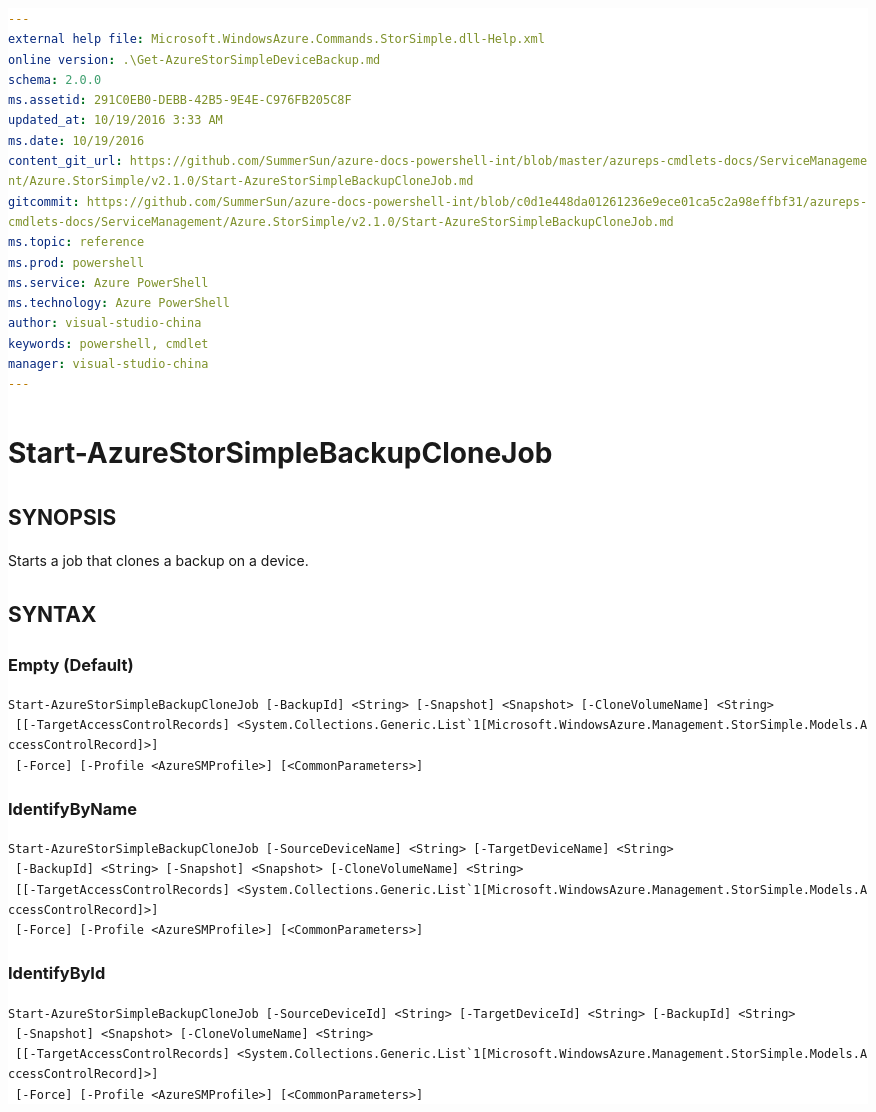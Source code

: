 ```yaml
---
external help file: Microsoft.WindowsAzure.Commands.StorSimple.dll-Help.xml
online version: .\Get-AzureStorSimpleDeviceBackup.md
schema: 2.0.0
ms.assetid: 291C0EB0-DEBB-42B5-9E4E-C976FB205C8F
updated_at: 10/19/2016 3:33 AM
ms.date: 10/19/2016
content_git_url: https://github.com/SummerSun/azure-docs-powershell-int/blob/master/azureps-cmdlets-docs/ServiceManagement/Azure.StorSimple/v2.1.0/Start-AzureStorSimpleBackupCloneJob.md
gitcommit: https://github.com/SummerSun/azure-docs-powershell-int/blob/c0d1e448da01261236e9ece01ca5c2a98effbf31/azureps-cmdlets-docs/ServiceManagement/Azure.StorSimple/v2.1.0/Start-AzureStorSimpleBackupCloneJob.md
ms.topic: reference
ms.prod: powershell
ms.service: Azure PowerShell
ms.technology: Azure PowerShell
author: visual-studio-china
keywords: powershell, cmdlet
manager: visual-studio-china
---
```


# Start-AzureStorSimpleBackupCloneJob

## SYNOPSIS
Starts a job that clones a backup on a device.

## SYNTAX

### Empty (Default)
```
Start-AzureStorSimpleBackupCloneJob [-BackupId] <String> [-Snapshot] <Snapshot> [-CloneVolumeName] <String>
 [[-TargetAccessControlRecords] <System.Collections.Generic.List`1[Microsoft.WindowsAzure.Management.StorSimple.Models.AccessControlRecord]>]
 [-Force] [-Profile <AzureSMProfile>] [<CommonParameters>]
```

### IdentifyByName
```
Start-AzureStorSimpleBackupCloneJob [-SourceDeviceName] <String> [-TargetDeviceName] <String>
 [-BackupId] <String> [-Snapshot] <Snapshot> [-CloneVolumeName] <String>
 [[-TargetAccessControlRecords] <System.Collections.Generic.List`1[Microsoft.WindowsAzure.Management.StorSimple.Models.AccessControlRecord]>]
 [-Force] [-Profile <AzureSMProfile>] [<CommonParameters>]
```

### IdentifyById
```
Start-AzureStorSimpleBackupCloneJob [-SourceDeviceId] <String> [-TargetDeviceId] <String> [-BackupId] <String>
 [-Snapshot] <Snapshot> [-CloneVolumeName] <String>
 [[-TargetAccessControlRecords] <System.Collections.Generic.List`1[Microsoft.WindowsAzure.Management.StorSimple.Models.AccessControlRecord]>]
 [-Force] [-Profile <AzureSMProfile>] [<CommonParameters>]
```

